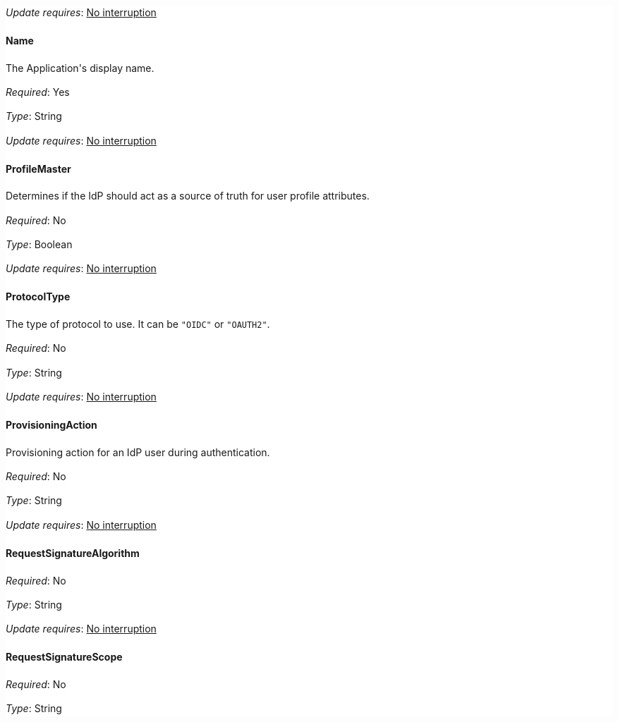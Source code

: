 _Update requires_: [No interruption](https://docs.aws.amazon.com/AWSCloudFormation/latest/UserGuide/using-cfn-updating-stacks-update-behaviors.html#update-no-interrupt)

#### Name

The Application's display name.

_Required_: Yes

_Type_: String

_Update requires_: [No interruption](https://docs.aws.amazon.com/AWSCloudFormation/latest/UserGuide/using-cfn-updating-stacks-update-behaviors.html#update-no-interrupt)

#### ProfileMaster

Determines if the IdP should act as a source of truth for user profile attributes.

_Required_: No

_Type_: Boolean

_Update requires_: [No interruption](https://docs.aws.amazon.com/AWSCloudFormation/latest/UserGuide/using-cfn-updating-stacks-update-behaviors.html#update-no-interrupt)

#### ProtocolType

The type of protocol to use. It can be `"OIDC"` or `"OAUTH2"`.

_Required_: No

_Type_: String

_Update requires_: [No interruption](https://docs.aws.amazon.com/AWSCloudFormation/latest/UserGuide/using-cfn-updating-stacks-update-behaviors.html#update-no-interrupt)

#### ProvisioningAction

Provisioning action for an IdP user during authentication.

_Required_: No

_Type_: String

_Update requires_: [No interruption](https://docs.aws.amazon.com/AWSCloudFormation/latest/UserGuide/using-cfn-updating-stacks-update-behaviors.html#update-no-interrupt)

#### RequestSignatureAlgorithm

_Required_: No

_Type_: String

_Update requires_: [No interruption](https://docs.aws.amazon.com/AWSCloudFormation/latest/UserGuide/using-cfn-updating-stacks-update-behaviors.html#update-no-interrupt)

#### RequestSignatureScope

_Required_: No

_Type_: String
